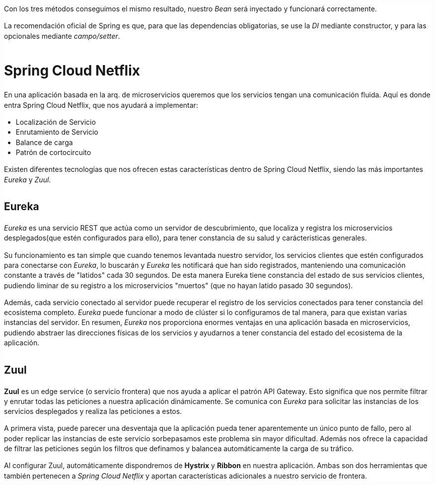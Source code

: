 Con los tres métodos conseguimos el mismo resultado, nuestro *Bean* será inyectado y funcionará correctamente. 

La recomendación oficial de Spring es que, para que las dependencias obligatorias, se use la *DI* mediante constructor, y para las opcionales mediante *campo/setter*.

# Spring Cloud Netflix
En una aplicación basada en la arq. de microservicios queremos que los servicios tengan una comunicación fluida. Aquí es donde entra Spring Cloud Netflix, que nos ayudará a implementar:

- Localización de Servicio
- Enrutamiento de Servicio
- Balance de carga
- Patrón de cortocircuito 

Existen diferentes tecnologías que nos ofrecen estas características dentro de Spring Cloud Netflix, siendo las más importantes *Eureka* y *Zuul*. 

## Eureka

*Eureka* es una servicio REST que actúa como un servidor de descubrimiento, que localiza y registra los microservicios desplegados(que estén configurados para ello), para tener constancia de su salud y carácteristicas generales.

Su funcionamiento es tan simple que cuando tenemos levantada nuestro servidor, los servicios clientes que estén configurados para conectarse con *Eureka*, lo buscarán y *Eureka* les notificará que han sido registrados, manteniendo una comunicación constante a través de "latidos" cada 30 segundos. De esta manera Eureka tiene constancia del estado de sus servicios clientes, pudiendo liminar de su registro a los microservicios "muertos" (que no hayan latido pasado 30 segundos).  

Además, cada servicio conectado al servidor puede recuperar el registro de los servicios conectados para tener constancia del ecosistema completo. *Eureka* puede funcionar a modo de clúster si lo configuramos de tal manera, para que existan varias instancias del servidor. En resumen, *Eureka* nos proporciona enormes ventajas en una aplicación basada en microservicios, pudiendo abstraer las direcciones físicas de los servicios y ayudarnos a tener constancia del estado del ecosistema de la aplicación.

## Zuul

**Zuul** es un edge service (o servicio frontera) que nos ayuda a aplicar el patrón API Gateway. Esto significa que nos permite filtrar y enrutar todas las peticiones a nuestra aplicación dinámicamente. Se comunica con *Eureka* para solicitar las instancias de los servicios desplegados y realiza las peticiones a estos. 

A primera vista, puede parecer una desventaja que la aplicación pueda tener aparentemente un único punto de fallo, pero al poder replicar las instancias de este servicio sorbepasamos este problema sin mayor dificultad. Además nos ofrece la capacidad de filtrar las peticiones según los filtros que definamos y balancea automáticamente la carga de su tráfico. 

Al configurar Zuul, automáticamente dispondremos de **Hystrix** y **Ribbon** en nuestra aplicación. Ambas son dos herramientas que también pertenecen a *Spring Cloud Netflix* y aportan características adicionales a nuestro servicio de frontera. 

